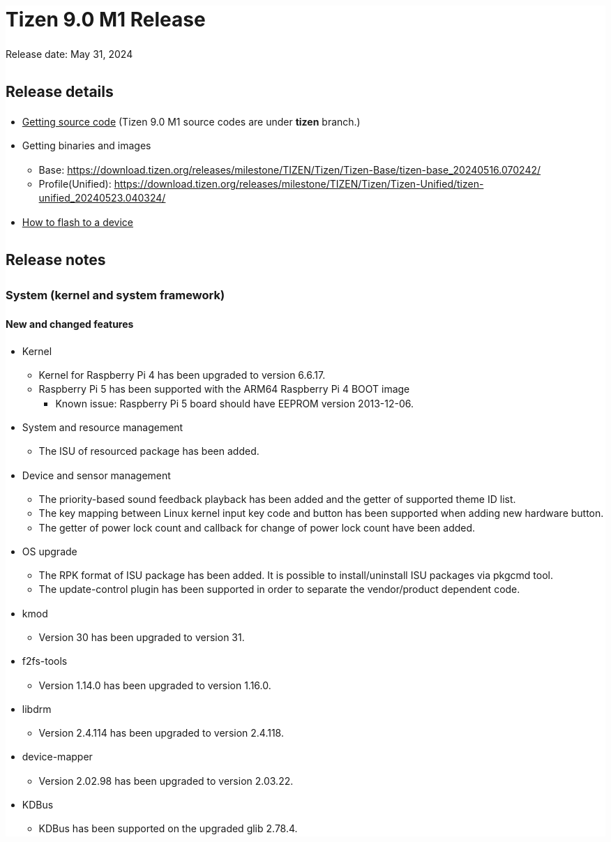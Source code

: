 # Tizen 9.0 M1 Release

Release date: May 31, 2024

## Release details

- [Getting source code](http://review.tizen.org/gerrit/) (Tizen 9.0 M1 source codes are under **tizen** branch.)

- Getting binaries and images
  - Base: https://download.tizen.org/releases/milestone/TIZEN/Tizen/Tizen-Base/tizen-base_20240516.070242/
  - Profile(Unified): https://download.tizen.org/releases/milestone/TIZEN/Tizen/Tizen-Unified/tizen-unified_20240523.040324/

- [How to flash to a device](../developing/flashing-rpi.md)


## Release notes

### System (kernel and system framework)

#### New and changed features

- Kernel
  - Kernel for Raspberry Pi 4 has been upgraded to version 6.6.17.
  - Raspberry Pi 5 has been supported with the ARM64 Raspberry Pi 4 BOOT image
    - Known issue: Raspberry Pi 5 board should have EEPROM version 2013-12-06.

- System and resource management
  - The ISU of resourced package has been added.

- Device and sensor management
  - The priority-based sound feedback playback has been added and the getter of supported theme ID list.
  - The key mapping between Linux kernel input key code and button has been supported when adding new hardware button.
  - The getter of power lock count and callback for change of power lock count have been added.

- OS upgrade
  - The RPK format of ISU package has been added. It is possible to install/uninstall ISU packages via pkgcmd tool.
  - The update-control plugin has been supported in order to separate the vendor/product dependent code.

- kmod
  - Version 30 has been upgraded to version 31.
- f2fs-tools
  - Version 1.14.0 has been upgraded to version 1.16.0.
- libdrm
  - Version 2.4.114 has been upgraded to version 2.4.118.
- device-mapper
  - Version 2.02.98 has been upgraded to version 2.03.22.
- KDBus
  - KDBus has been supported on the upgraded glib 2.78.4.
